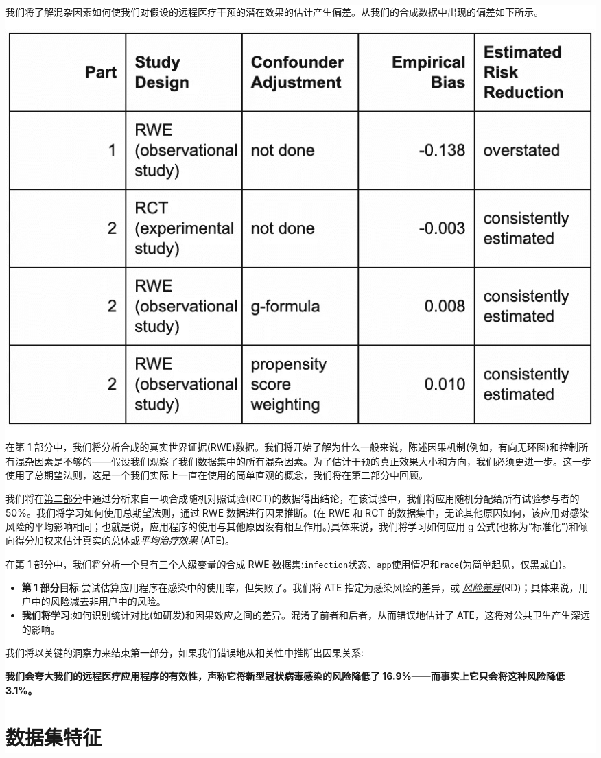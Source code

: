 我们将了解混杂因素如何使我们对假设的远程医疗干预的潜在效果的估计产生偏差。从我们的合成数据中出现的偏差如下所示。

![](img/7985233425b5b25b291425194a68d381.png)

在第 1 部分中，我们将分析合成的真实世界证据(RWE)数据。我们将开始了解为什么一般来说，陈述因果机制(例如，有向无环图)和控制所有混杂因素是不够的——假设我们观察了我们数据集中的所有混杂因素。为了估计干预的真正效果大小和方向，我们必须更进一步。这一步使用了总期望法则，这是一个我们实际上一直在使用的简单直观的概念，我们将在第二部分中回顾。

我们将在[第二部分](/your-coronavirus-telemedicine-health-app-might-be-overrated-29989a9f7343?source=email-8430d9f1992d-1587482396812-layerCake.autoLayerCakeWriterNotification-------------------------166cf834_3f8b_4914_b9c2_31e05a5964bb&sk=80cef577e780551938c40676e27fe3b6)中通过分析来自一项合成随机对照试验(RCT)的数据得出结论，在该试验中，我们将应用随机分配给所有试验参与者的 50%。我们将学习如何使用总期望法则，通过 RWE 数据进行因果推断。(在 RWE 和 RCT 的数据集中，无论其他原因如何，该应用对感染风险的平均影响相同；也就是说，应用程序的使用与其他原因没有相互作用。)具体来说，我们将学习如何应用 g 公式(也称为“标准化”)和倾向得分加权来估计真实的总体或*平均治疗效果* (ATE)。

在第 1 部分中，我们将分析一个具有三个人级变量的合成 RWE 数据集:`infection`状态、`app`使用情况和`race`(为简单起见，仅黑或白)。

*   **第 1 部分目标**:尝试估算应用程序在感染中的使用率，但失败了。我们将 ATE 指定为感染风险的差异，或 [*风险差异*](https://en.wikipedia.org/wiki/Risk_difference)(RD)；具体来说，用户中的风险减去非用户中的风险。
*   **我们将学习**:如何识别统计对比(如研发)和因果效应之间的差异。混淆了前者和后者，从而错误地估计了 ATE，这将对公共卫生产生深远的影响。

我们将以关键的洞察力来结束第一部分，如果我们错误地从相关性中推断出因果关系:

**我们会夸大我们的远程医疗应用程序的有效性，声称它将新型冠状病毒感染的风险降低了 16.9%——而事实上它只会将这种风险降低 3.1%。**

# 数据集特征
